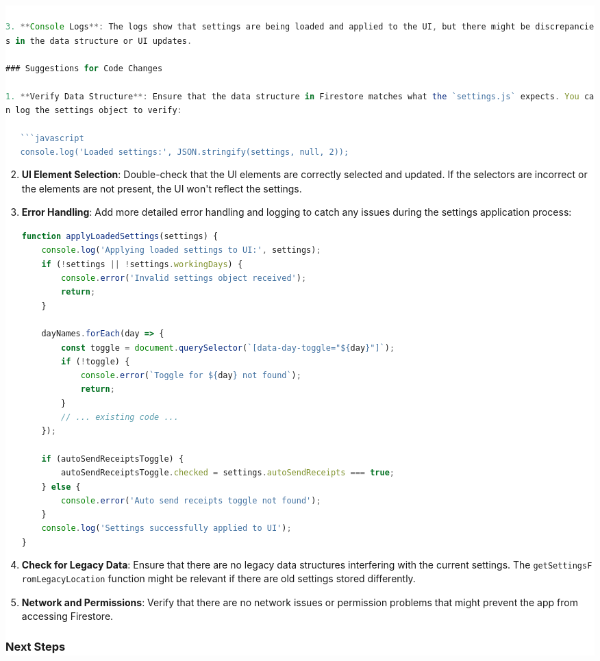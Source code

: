 ```javascript

3. **Console Logs**: The logs show that settings are being loaded and applied to the UI, but there might be discrepancies in the data structure or UI updates.

### Suggestions for Code Changes

1. **Verify Data Structure**: Ensure that the data structure in Firestore matches what the `settings.js` expects. You can log the settings object to verify:

   ```javascript
   console.log('Loaded settings:', JSON.stringify(settings, null, 2));
   ```

2. **UI Element Selection**: Double-check that the UI elements are correctly selected and updated. If the selectors are incorrect or the elements are not present, the UI won't reflect the settings.

3. **Error Handling**: Add more detailed error handling and logging to catch any issues during the settings application process:

   ```javascript
   function applyLoadedSettings(settings) {
       console.log('Applying loaded settings to UI:', settings);
       if (!settings || !settings.workingDays) {
           console.error('Invalid settings object received');
           return;
       }

       dayNames.forEach(day => {
           const toggle = document.querySelector(`[data-day-toggle="${day}"]`);
           if (!toggle) {
               console.error(`Toggle for ${day} not found`);
               return;
           }
           // ... existing code ...
       });

       if (autoSendReceiptsToggle) {
           autoSendReceiptsToggle.checked = settings.autoSendReceipts === true;
       } else {
           console.error('Auto send receipts toggle not found');
       }
       console.log('Settings successfully applied to UI');
   }
   ```

4. **Check for Legacy Data**: Ensure that there are no legacy data structures interfering with the current settings. The `getSettingsFromLegacyLocation` function might be relevant if there are old settings stored differently.

5. **Network and Permissions**: Verify that there are no network issues or permission problems that might prevent the app from accessing Firestore.

### Next Steps
